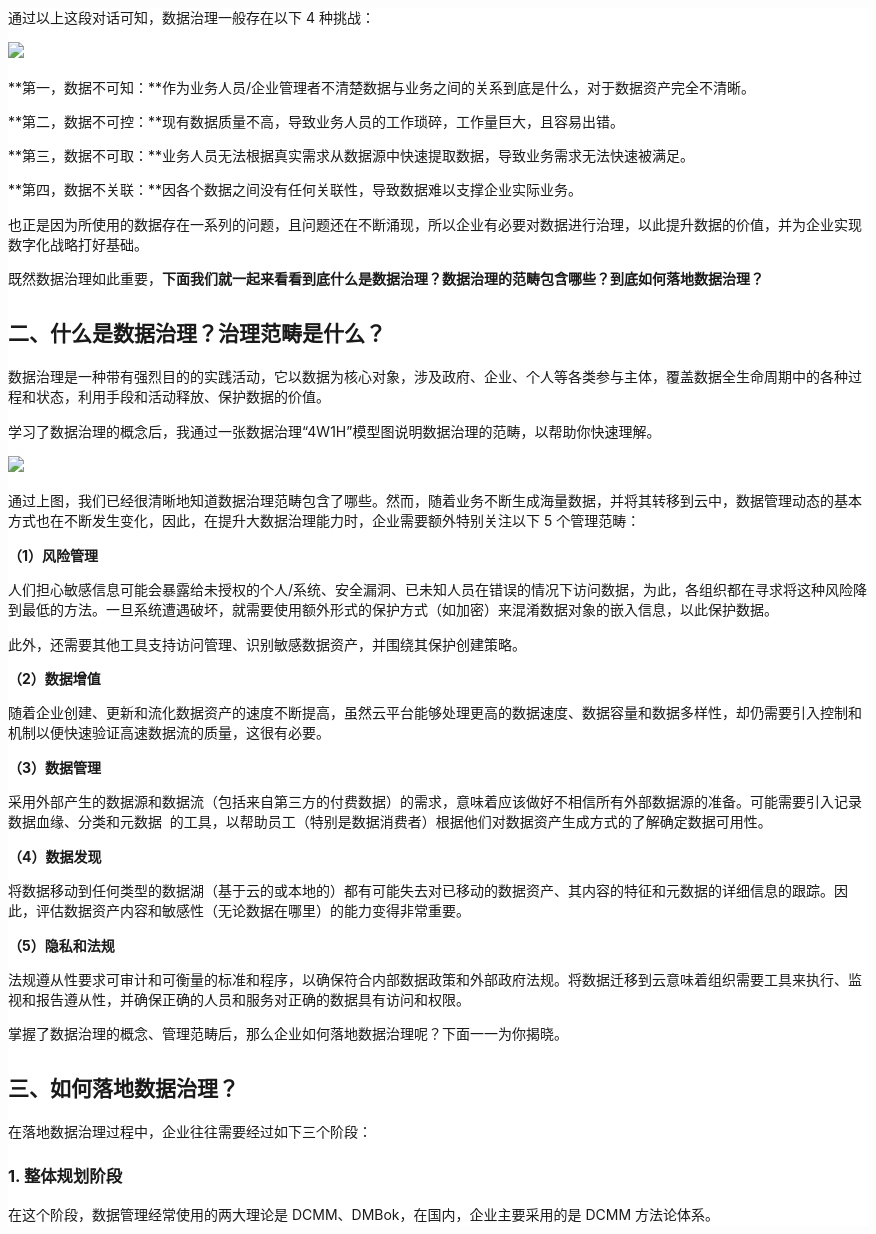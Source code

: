 通过以上这段对话可知，数据治理一般存在以下 4 种挑战：

![](https://image.yunyingpai.com/wp/2022/03/UsIMPcNv5TmCtyuHQdK6.png)

**第一，数据不可知：**作为业务人员/企业管理者不清楚数据与业务之间的关系到底是什么，对于数据资产完全不清晰。

**第二，数据不可控：**现有数据质量不高，导致业务人员的工作琐碎，工作量巨大，且容易出错。

**第三，数据不可取：**业务人员无法根据真实需求从数据源中快速提取数据，导致业务需求无法快速被满足。

**第四，数据不关联：**因各个数据之间没有任何关联性，导致数据难以支撑企业实际业务。

也正是因为所使用的数据存在一系列的问题，且问题还在不断涌现，所以企业有必要对数据进行治理，以此提升数据的价值，并为企业实现数字化战略打好基础。

既然数据治理如此重要，**下面我们就一起来看看到底什么是数据治理？数据治理的范畴包含哪些？到底如何落地数据治理？**

## 二、什么是数据治理？治理范畴是什么？

数据治理是一种带有强烈目的的实践活动，它以数据为核心对象，涉及政府、企业、个人等各类参与主体，覆盖数据全生命周期中的各种过程和状态，利用手段和活动释放、保护数据的价值。

学习了数据治理的概念后，我通过一张数据治理“4W1H”模型图说明数据治理的范畴，以帮助你快速理解。

![](https://image.yunyingpai.com/wp/2022/03/HN6i0VcRNWowEGopJZCC.png)

通过上图，我们已经很清晰地知道数据治理范畴包含了哪些。然而，随着业务不断生成海量数据，并将其转移到云中，数据管理动态的基本方式也在不断发生变化，因此，在提升大数据治理能力时，企业需要额外特别关注以下 5 个管理范畴：

**（1）风险管理**

人们担心敏感信息可能会暴露给未授权的个人/系统、安全漏洞、已未知人员在错误的情况下访问数据，为此，各组织都在寻求将这种风险降到最低的方法。一旦系统遭遇破坏，就需要使用额外形式的保护方式（如加密）来混淆数据对象的嵌入信息，以此保护数据。

此外，还需要其他工具支持访问管理、识别敏感数据资产，并围绕其保护创建策略。

**（2）数据增值**

随着企业创建、更新和流化数据资产的速度不断提高，虽然云平台能够处理更高的数据速度、数据容量和数据多样性，却仍需要引入控制和机制以便快速验证高速数据流的质量，这很有必要。

**（3）数据管理**

采用外部产生的数据源和数据流（包括来自第三方的付费数据）的需求，意味着应该做好不相信所有外部数据源的准备。可能需要引入记录数据血缘、分类和元数据  的工具，以帮助员工（特别是数据消费者）根据他们对数据资产生成方式的了解确定数据可用性。

**（4）数据发现**

将数据移动到任何类型的数据湖（基于云的或本地的）都有可能失去对已移动的数据资产、其内容的特征和元数据的详细信息的跟踪。因此，评估数据资产内容和敏感性（无论数据在哪里）的能力变得非常重要。

**（5）隐私和法规**

法规遵从性要求可审计和可衡量的标准和程序，以确保符合内部数据政策和外部政府法规。将数据迁移到云意味着组织需要工具来执行、监视和报告遵从性，并确保正确的人员和服务对正确的数据具有访问和权限。

掌握了数据治理的概念、管理范畴后，那么企业如何落地数据治理呢？下面一一为你揭晓。

## 三、如何落地数据治理？

在落地数据治理过程中，企业往往需要经过如下三个阶段：

### 1\. 整体规划阶段

在这个阶段，数据管理经常使用的两大理论是 DCMM、DMBok，在国内，企业主要采用的是 DCMM 方法论体系。
